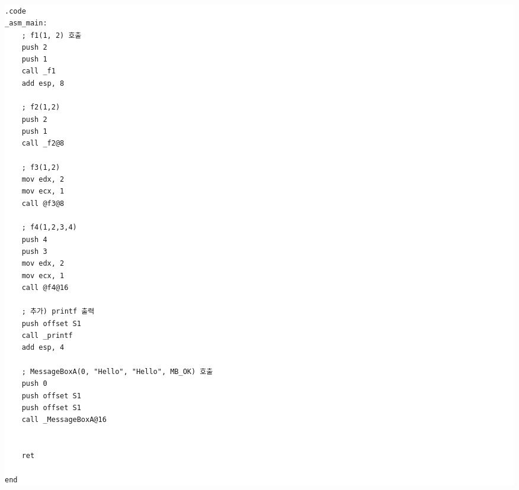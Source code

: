 ```
.code
_asm_main:
    ; f1(1, 2) 호출
    push 2
    push 1
    call _f1
    add esp, 8

    ; f2(1,2)
    push 2
    push 1
    call _f2@8

    ; f3(1,2)
    mov edx, 2
    mov ecx, 1
    call @f3@8

    ; f4(1,2,3,4)
    push 4
    push 3
    mov edx, 2
    mov ecx, 1
    call @f4@16

    ; 추가) printf 출력
    push offset S1
    call _printf
    add esp, 4

    ; MessageBoxA(0, "Hello", "Hello", MB_OK) 호출
    push 0
    push offset S1
    push offset S1
    call _MessageBoxA@16

    
    ret

end
```